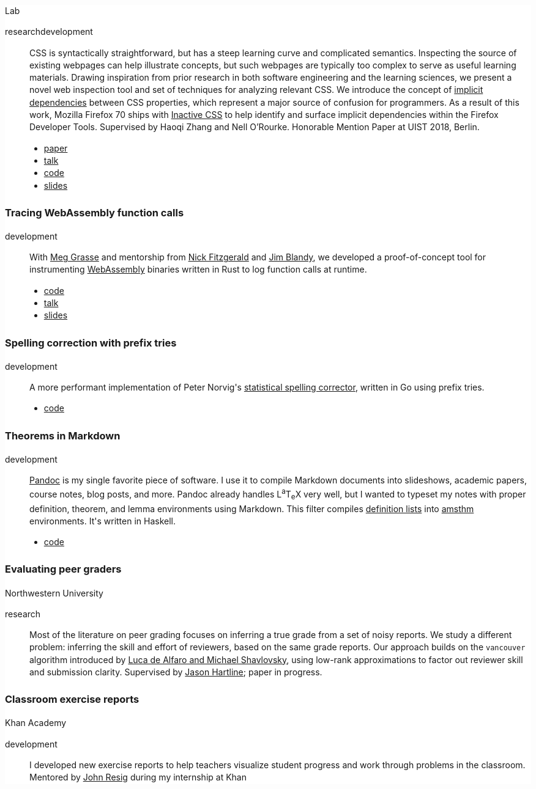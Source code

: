 Lab</p><div class="resume__tags"><span class="resume__tag research">research</span><span class="resume__tag development">development</span></div></dt><dd class="resume__item-description"><p>CSS is syntactically straightforward, but has a steep learning curve and complicated semantics. Inspecting the source of existing webpages can help illustrate concepts, but such webpages are typically too complex to serve as useful learning materials. Drawing inspiration from prior research in both software engineering and the learning sciences, we present a novel web inspection tool and set of techniques for analyzing relevant CSS. We introduce the concept of <a href="https://gist.github.com/sliminality/c44df66647fe9a252b0064d3259fde74">implicit dependencies</a> between CSS properties, which represent a major source of confusion for programmers. As a result of this work, Mozilla Firefox 70 ships with <a href="https://hacks.mozilla.org/2019/10/firefox-70-a-bountiful-release-for-all/#developertools">Inactive CSS</a> to help identify and surface implicit dependencies within the Firefox Developer Tools. Supervised by Haoqi Zhang and Nell O&rsquo;Rourke. Honorable Mention Paper at UIST 2018, Berlin.</p><ul class="resume__item-links list-inline list-unstyled"><li><i class="fa fa-file-text-o"></i><a href="assets/papers/ply-uist.pdf" class="resume__link--paper">paper</a></li><li><i class="fa fa-video-camera"></i><a href="https://www.youtube.com/watch?v=n2dFxxBh2K4" class="resume__link--talk">talk</a></li><li><i class="fa fa-code"></i><a href="https://github.com/sliminality/ply" class="resume__link--code">code</a></li><li><i class="fa fa-slideshare"></i><a href="/ply-uist-2018" class="resume__link--slides">slides</a></li></ul></dd><dt class="resume__item-summary"><h3 class="resume__title">Tracing WebAssembly function calls</h3><p class="resume__location"></p><div class="resume__tags"><span class="resume__tag development">development</span></div></dt><dd class="resume__item-description"><p>With <a href="https://github.com/meggrasse">Meg Grasse</a> and mentorship from <a href="http://fitzgeraldnick.com/">Nick Fitzgerald</a> and <a href="https://www.red-bean.com/jimb/">Jim Blandy</a>, we developed a proof-of-concept tool for instrumenting <a href="https://webassembly.org/">WebAssembly</a> binaries written in Rust to log function calls at runtime.</p><ul class="resume__item-links list-inline list-unstyled"><li><i class="fa fa-code"></i><a href="https://github.com/sliminality/wasm-trace" class="resume__link--code">code</a></li><li><i class="fa fa-video-camera"></i><a href="https://www.youtube.com/watch?v=NtTybfTlj58" class="resume__link--talk">talk</a></li><li><i class="fa fa-slideshare"></i><a href="/react-rally-2019/" class="resume__link--slides">slides</a></li></ul></dd><dt class="resume__item-summary"><h3 class="resume__title">Spelling correction with prefix tries</h3><p class="resume__location"></p><div class="resume__tags"><span class="resume__tag development">development</span></div></dt><dd class="resume__item-description"><p>A more performant implementation of Peter Norvig's <a href="http://norvig.com/spell-correct.html">statistical spelling corrector</a>, written in Go using prefix tries.</p><ul class="resume__item-links list-inline list-unstyled"><li><i class="fa fa-code"></i><a href="https://github.com/sliminality/correct-go" class="resume__link--code">code</a></li></ul></dd><dt class="resume__item-summary"><h3 class="resume__title">Theorems in Markdown</h3><p class="resume__location"></p><div class="resume__tags"><span class="resume__tag development">development</span></div></dt><dd class="resume__item-description"><p><a href="https://pandoc.org/">Pandoc</a> is my single favorite piece of software. I use it to compile Markdown documents into slideshows, academic papers, course notes, blog posts, and more. Pandoc already handles L<sup>a</sup>T<sub>e</sub>X very well, but I wanted to typeset my notes with proper definition, theorem, and lemma environments using Markdown. This filter compiles <a href="https://pandoc.org/MANUAL.html#definition-lists">definition lists</a> into <a href="https://www.ctan.org/pkg/amsthm">amsthm</a> environments. It's written in Haskell.</p><ul class="resume__item-links list-inline list-unstyled"><li><i class="fa fa-code"></i><a href="https://github.com/sliminality/pandoc-theorem" class="resume__link--code">code</a></li></ul></dd><dt class="resume__item-summary"><h3 class="resume__title">Evaluating peer graders</h3><p class="resume__location">Northwestern University</p><div class="resume__tags"><span class="resume__tag research">research</span></div></dt><dd class="resume__item-description"><p>Most of the literature on peer grading focuses on inferring a true grade from a set of noisy reports. We study a different problem: inferring the skill and effort of reviewers, based on the same grade reports. Our approach builds on the <code>vancouver</code> algorithm introduced by <a href="https://www.soe.ucsc.edu/sites/default/files/technical-reports/UCSC-SOE-13-11.pdf">Luca de Alfaro and Michael Shavlovsky</a>, using low-rank approximations to factor out reviewer skill and submission clarity. Supervised by <a href="https://sites.northwestern.edu/hartline/eecs-497-peer-grading/">Jason Hartline</a>; paper in progress.</p><ul class="resume__item-links list-inline list-unstyled"></ul></dd><dt class="resume__item-summary"><h3 class="resume__title">Classroom exercise reports</h3><p class="resume__location">Khan Academy</p><div class="resume__tags"><span class="resume__tag development">development</span></div></dt><dd class="resume__item-description"><p>I developed new exercise reports to help teachers visualize student progress and work through problems in the classroom. Mentored by <a href="https://johnresig.com/">John Resig</a> during my internship at Khan